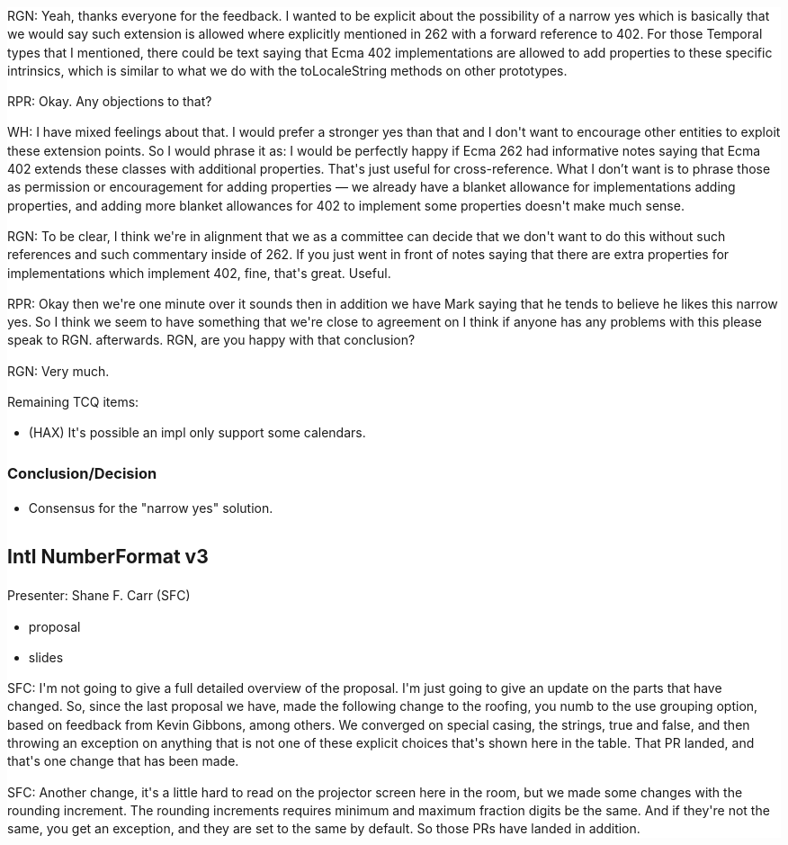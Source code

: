 RGN: Yeah, thanks everyone for the feedback. I wanted to be explicit about the possibility of a narrow yes which is basically that we would say such extension is allowed where explicitly mentioned in 262 with a forward reference to 402. For those Temporal types that I mentioned, there could be text saying that Ecma 402 implementations are allowed to add properties to these specific intrinsics, which is similar to what we do with the toLocaleString methods on other prototypes.

RPR: Okay. Any objections to that?

WH: I have mixed feelings about that. I would prefer a stronger yes than that and I don't want to encourage other entities to exploit these extension points. So I would phrase it as: I would be perfectly happy if Ecma 262 had informative notes saying that Ecma 402 extends these classes with additional properties. That's just useful for cross-reference. What I don’t want is to phrase those as permission or encouragement for adding properties — we already have a blanket allowance for implementations adding properties, and adding more blanket allowances for 402 to implement some properties doesn't make much sense.

RGN: To be clear, I think we're in alignment that we as a committee can decide that we don't want to do this without such references and such commentary inside of 262. If you just went in front of notes saying that there are extra properties for implementations which implement 402, fine, that's great. Useful.

RPR: Okay then we're one minute over it sounds then in addition we have Mark saying that he tends to believe he likes this narrow yes. So I think we seem to have something that we're close to agreement on I think if anyone has any problems with this please speak to RGN. afterwards. RGN, are you happy with that conclusion?

RGN: Very much.

Remaining TCQ items:

- (HAX) It's possible an impl only support some calendars.

### Conclusion/Decision

- Consensus for the "narrow yes" solution.

## Intl NumberFormat v3

Presenter: Shane F. Carr (SFC)

- proposal

- slides

SFC: I'm not going to give a full detailed overview of the proposal. I'm just going to give an update on the parts that have changed. So, since the last proposal we have, made the following change to the roofing, you numb to the use grouping option, based on feedback from Kevin Gibbons, among others. We converged on special casing, the strings, true and false, and then throwing an exception on anything that is not one of these explicit choices that's shown here in the table. That PR landed, and that's one change that has been made.

SFC: Another change, it's a little hard to read on the projector screen here in the room, but we made some changes with the rounding increment. The rounding increments requires minimum and maximum fraction digits be the same. And if they're not the same, you get an exception, and they are set to the same by default. So those PRs have landed in addition.
